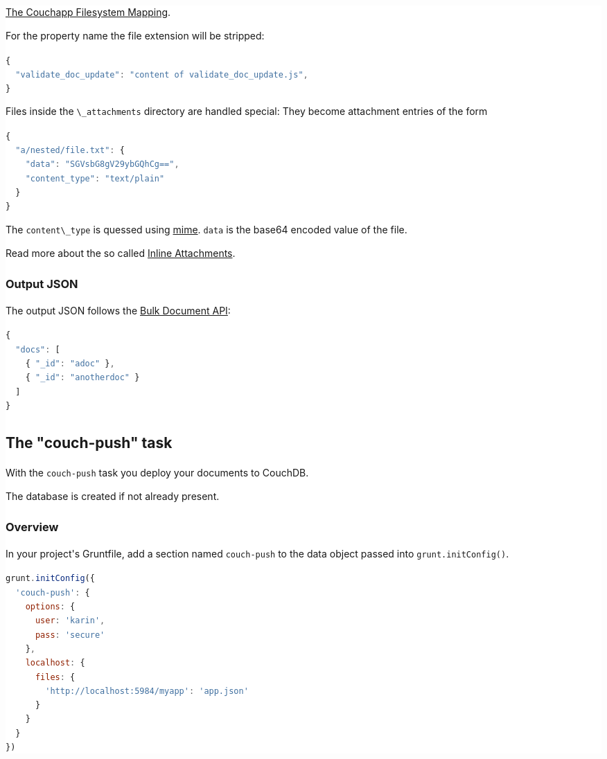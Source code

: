 [The Couchapp Filesystem Mapping](http://couchapp.org/page/filesystem-mapping).

For the property name the file extension will be stripped:

```js
{
  "validate_doc_update": "content of validate_doc_update.js",
}
```

Files inside the `\_attachments` directory are handled special:
They become attachment entries of the form

```js
{
  "a/nested/file.txt": {
    "data": "SGVsbG8gV29ybGQhCg==",
    "content_type": "text/plain"
  }
}
```

The `content\_type` is quessed using [mime](https://github.com/broofa/node-mime).
`data` is the base64 encoded value of the file.

Read more about the so called [Inline Attachments](http://wiki.apache.org/couchdb/HTTP_Document_API#Inline_Attachments).

### Output JSON

The output JSON follows the [Bulk Document API](http://wiki.apache.org/couchdb/HTTP_Bulk_Document_API):

```js
{
  "docs": [
    { "_id": "adoc" },
    { "_id": "anotherdoc" }
  ]
}
```

## The "couch-push" task

With the `couch-push` task you deploy your documents to CouchDB.

The database is created if not already present.

### Overview

In your project's Gruntfile, add a section named `couch-push` to the data object passed into `grunt.initConfig()`.

```js
grunt.initConfig({
  'couch-push': {
    options: {
      user: 'karin',
      pass: 'secure'
    },
    localhost: {
      files: {
        'http://localhost:5984/myapp': 'app.json'
      }
    }
  }
})
```
